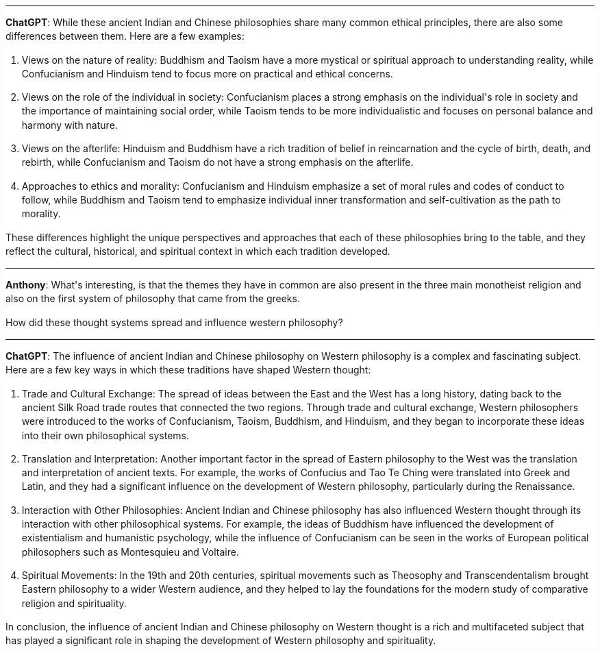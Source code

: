 --------
**ChatGPT**: While these ancient Indian and Chinese philosophies share many common ethical principles, there are also some differences between them. Here are a few examples:

1. Views on the nature of reality: Buddhism and Taoism have a more mystical or spiritual approach to understanding reality, while Confucianism and Hinduism tend to focus more on practical and ethical concerns.

2. Views on the role of the individual in society: Confucianism places a strong emphasis on the individual's role in society and the importance of maintaining social order, while Taoism tends to be more individualistic and focuses on personal balance and harmony with nature.

3. Views on the afterlife: Hinduism and Buddhism have a rich tradition of belief in reincarnation and the cycle of birth, death, and rebirth, while Confucianism and Taoism do not have a strong emphasis on the afterlife.

4. Approaches to ethics and morality: Confucianism and Hinduism emphasize a set of moral rules and codes of conduct to follow, while Buddhism and Taoism tend to emphasize individual inner transformation and self-cultivation as the path to morality.

These differences highlight the unique perspectives and approaches that each of these philosophies bring to the table, and they reflect the cultural, historical, and spiritual context in which each tradition developed.

--------
**Anthony**: What's interesting, is that the themes they have in common are also present in the three main monotheist religion and also on the first system of philosophy that came from the greeks. 

How did these thought systems spread and influence western philosophy?

--------
**ChatGPT**: The influence of ancient Indian and Chinese philosophy on Western philosophy is a complex and fascinating subject. Here are a few key ways in which these traditions have shaped Western thought:

1. Trade and Cultural Exchange: The spread of ideas between the East and the West has a long history, dating back to the ancient Silk Road trade routes that connected the two regions. Through trade and cultural exchange, Western philosophers were introduced to the works of Confucianism, Taoism, Buddhism, and Hinduism, and they began to incorporate these ideas into their own philosophical systems.

2. Translation and Interpretation: Another important factor in the spread of Eastern philosophy to the West was the translation and interpretation of ancient texts. For example, the works of Confucius and Tao Te Ching were translated into Greek and Latin, and they had a significant influence on the development of Western philosophy, particularly during the Renaissance.

3. Interaction with Other Philosophies: Ancient Indian and Chinese philosophy has also influenced Western thought through its interaction with other philosophical systems. For example, the ideas of Buddhism have influenced the development of existentialism and humanistic psychology, while the influence of Confucianism can be seen in the works of European political philosophers such as Montesquieu and Voltaire.

4. Spiritual Movements: In the 19th and 20th centuries, spiritual movements such as Theosophy and Transcendentalism brought Eastern philosophy to a wider Western audience, and they helped to lay the foundations for the modern study of comparative religion and spirituality.

In conclusion, the influence of ancient Indian and Chinese philosophy on Western thought is a rich and multifaceted subject that has played a significant role in shaping the development of Western philosophy and spirituality.
